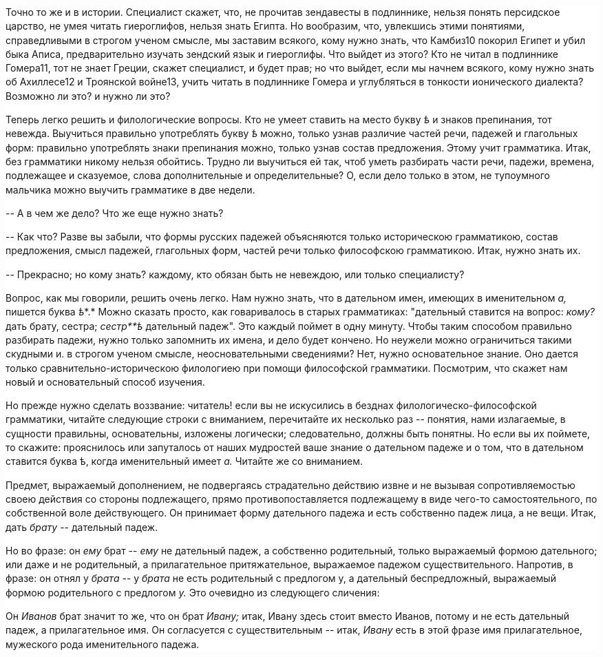   Точно то же и в истории. Специалист скажет, что, не прочитав зендавесты в подлиннике, нельзя понять персидское царство, не умея  читать гиероглифов, нельзя знать Египта. Но вообразим, что, увлекшись  этими понятиями, справедливыми в строгом ученом смысле, мы заставим  всякого, кому нужно знать, что Камбиз10 покорил Египет и убил быка Аписа, предварительно изучать зендский язык и гиероглифы. Что  выйдет из этого? Кто не читал в подлиннике Гомера11, тот не знает Греции, скажет специалист, и будет прав; но что выйдет, если мы начнем всякого, кому нужно знать об Ахиллесе12 и Троянской войне13, учить читать в подлиннике Гомера и углубляться в тонкости ионического диалекта? Возможно ли это? и нужно ли это?

  Теперь легко решить и филологические вопросы. Кто не умеет ставить на место букву *ѣ* и знаков препинания, тот невежда. Выучиться правильно употреблять букву *ѣ* можно, только узнав различие частей речи, падежей и глагольных форм: правильно употреблять знаки препинания можно, только узнав состав предложения.  Этому учит грамматика. Итак, без грамматики никому нельзя обойтись.  Трудно ли выучиться ей так, чтоб уметь разбирать части речи, падежи,  времена, подлежащее и сказуемое, слова дополнительные и определительные? О, если дело только в этом, не тупоумного мальчика можно выучить  грамматике в две недели.

  -- А в чем же дело? Что же еще нужно знать?

  -- Как что? Разве вы забыли, что формы русских падежей  объясняются только историческою грамматикою, состав предложения, смысл  падежей, глагольных форм, частей речи только философскою грамматикою.  Итак, нужно знать их.

  -- Прекрасно; но кому знать? каждому, кто обязан быть не невеждою, или только специалисту?

  Вопрос, как мы говорили, решить очень легко. Нам нужно знать, что в дательном имен, имеющих в именительном *а,* пишется буква *ѣ**.* Можно сказать просто, как говаривалось в старых грамматиках: "дательный ставится на вопрос: *кому?* дать брату, сестра; *сестр**ѣ* дательный падеж". Это каждый поймет в одну минуту. Чтобы таким способом правильно разбирать падежи, нужно только запомнить их имена, и дело будет  кончено. Но неужели можно ограничиться такими скудными и. в строгом  ученом смысле, неосновательными сведениями? Нет, нужно основательное  знание. Оно дается только сравнительно-историческою филологиею при  помощи философской грамматики. Посмотрим, что скажет нам новый и  основательный способ изучения.

  Но прежде нужно сделать воззвание: читатель! если вы не  искусились в безднах филологическо-философской грамматики, читайте  следующие строки с вниманием, перечитайте их несколько раз -- понятия,  нами излагаемые, в сущности правильны, основательны, изложены логически; следовательно, должны быть понятны. Но если вы их поймете, то скажите:  прояснилось или запуталось от наших мудростей ваше знание о дательном  падеже и о том, что в дательном ставится буква ѣ, когда именительный  имеет *а.* Читайте же со вниманием.

  Предмет, выражаемый дополнением, не подвергаясь страдательно действию извне и не вызывая сопротивляемостью своею действия со стороны подлежащего, прямо противопоставляется подлежащему в виде чего-то  самостоятельного, по собственной воле действующего. Он принимает форму  дательного падежа и есть собственно падеж лица, а не вещи. Итак, дать *брату* -- дательный падеж.

  Но во фразе: он *ему* брат -- *ему* не дательный  падеж, а собственно родительный, только выражаемый формою дательного;  или даже и не родительный, а прилагательное притяжательное, выражаемое  падежом существительного. Напротив, в фразе: он отнял у *брата* -- у *брата* не есть родительный с предлогом у, а дательный беспредложный, выражаемый формою родительного с предлогом *у.* Это очевидно из следующего сличения:

  Он *Иванов* брат значит то же, что он брат *Ивану;* итак, Ивану здесь стоит вместо Иванов, потому и не есть дательный падеж, а  прилагательное имя. Он согласуется с существительным -- итак, *Ивану* есть в этой фразе имя прилагательное, мужеского рода именительного падежа.
